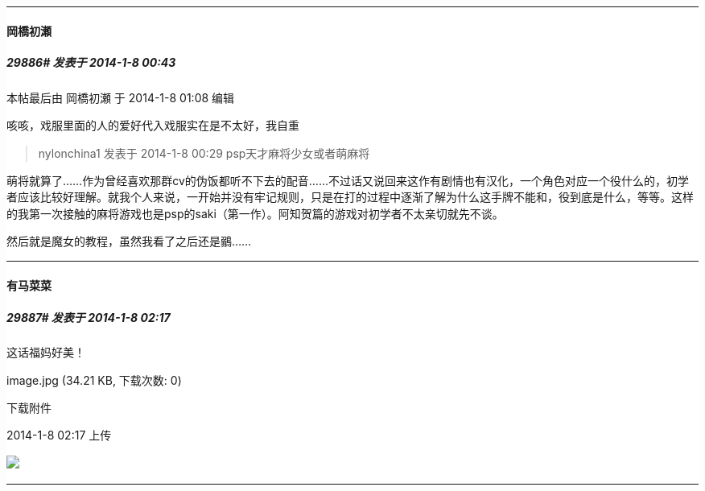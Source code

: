 
-----

####  岡橋初瀬  
##### 29886#       发表于 2014-1-8 00:43



 本帖最后由 岡橋初瀬 于 2014-1-8 01:08 编辑 

咳咳，戏服里面的人的爱好代入戏服实在是不太好，我自重
 <blockquote>nylonchina1 发表于 2014-1-8 00:29
psp天才麻将少女或者萌麻将</blockquote>
萌将就算了……作为曾经喜欢那群cv的伪饭都听不下去的配音……不过话又说回来这作有剧情也有汉化，一个角色对应一个役什么的，初学者应该比较好理解。就我个人来说，一开始并没有牢记规则，只是在打的过程中逐渐了解为什么这手牌不能和，役到底是什么，等等。这样的我第一次接触的麻将游戏也是psp的saki（第一作）。阿知贺篇的游戏对初学者不太亲切就先不谈。

然后就是魔女的教程，虽然我看了之后还是鶸……








-----

####  有马菜菜  
##### 29887#       发表于 2014-1-8 02:17




这话福妈好美！






image.jpg
(34.21 KB, 下载次数: 0)




下载附件


2014-1-8 02:17 上传









<img src="http://img.saraba1st.com/forum/201401/08/021723ttvtzmm4bbw3vzub.jpg" referrerpolicy="no-referrer">












-----
